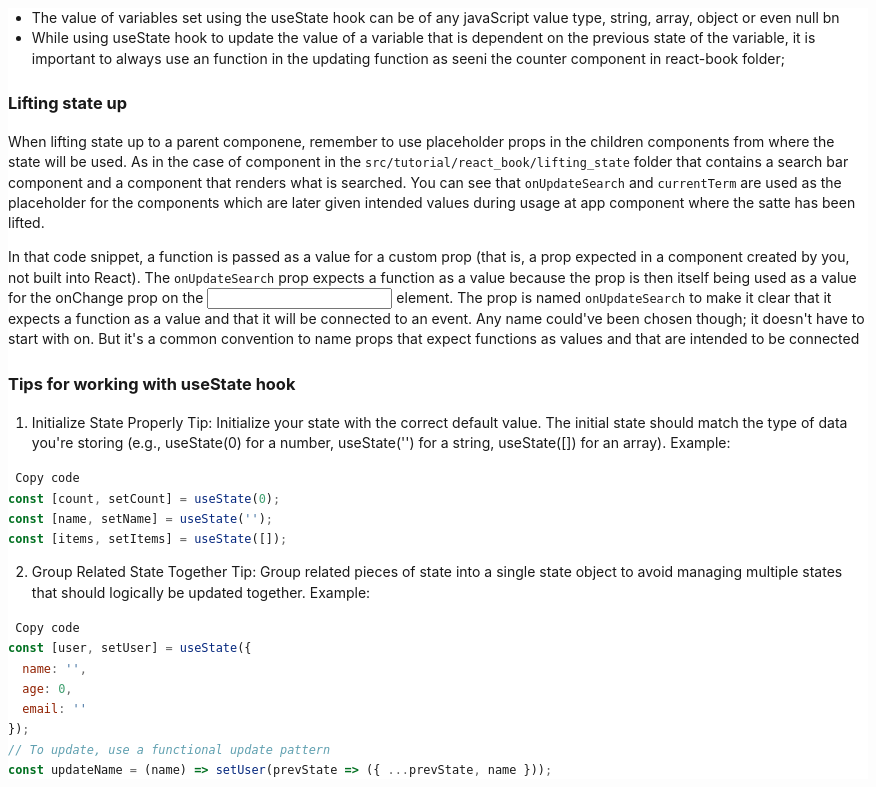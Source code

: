 - The value of variables set using the useState hook can be of any javaScript value type, string, array, object or even null
  bn
- While using useState hook to update the value of a variable that is dependent on the previous state of the variable, it is important to always use an function in the updating function as seeni the counter component in react-book folder;

### Lifting state up

When lifting state up to a parent componene, remember to use placeholder props in the children components from where the state will be used. As in the case of component in the `src/tutorial/react_book/lifting_state` folder that contains a search bar component and a component that renders what is searched. You can see that `onUpdateSearch` and `currentTerm` are used as the placeholder for the components which are later given intended values during usage at app component where the satte has been lifted.

In that code snippet, a function is passed as a value for a custom prop (that is, a prop expected in a component
created by you, not built into React). The `onUpdateSearch` prop expects a function as a value because the
prop is then itself being used as a value for the onChange prop on the <input> element.
The prop is named `onUpdateSearch` to make it clear that it expects a function as a value and that it will be
connected to an event. Any name could've been chosen though; it doesn't have to start with on. But it's a
common convention to name props that expect functions as values and that are intended to be connected

### Tips for working with useState hook

1. Initialize State Properly
   Tip: Initialize your state with the correct default value. The initial state should match the type of data you're storing (e.g., useState(0) for a number, useState('') for a string, useState([]) for an array).
   Example:

```javascript
￼Copy code
const [count, setCount] = useState(0);
const [name, setName] = useState('');
const [items, setItems] = useState([]);
```

2. Group Related State Together
   Tip: Group related pieces of state into a single state object to avoid managing multiple states that should logically be updated together.
   Example:

```javascript
￼Copy code
const [user, setUser] = useState({
  name: '',
  age: 0,
  email: ''
});
// To update, use a functional update pattern
const updateName = (name) => setUser(prevState => ({ ...prevState, name }));

```
